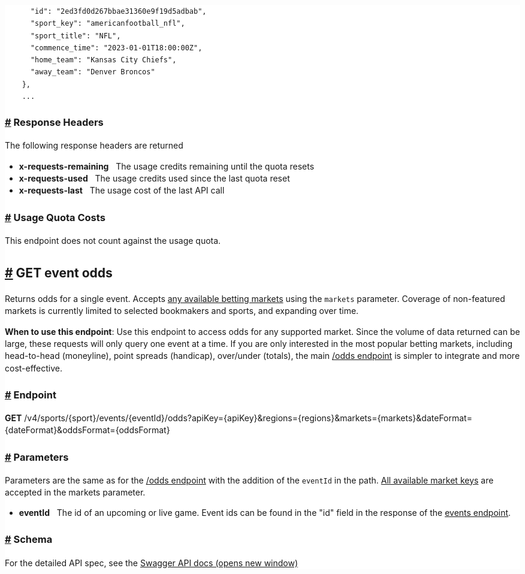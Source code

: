 ```
      "id": "2ed3fd0d267bbae31360e9f19d5adbab",
      "sport_key": "americanfootball_nfl",
      "sport_title": "NFL",
      "commence_time": "2023-01-01T18:00:00Z",
      "home_team": "Kansas City Chiefs",
      "away_team": "Denver Broncos"
    },
    ...
```

### [#](#response-headers-4) Response Headers

The following response headers are returned

*   **x-requests-remaining**   The usage credits remaining until the quota resets
*   **x-requests-used**   The usage credits used since the last quota reset
*   **x-requests-last**   The usage cost of the last API call

### [#](#usage-quota-costs-4) Usage Quota Costs

This endpoint does not count against the usage quota.

  

## [#](#get-event-odds) GET event odds

Returns odds for a single event. Accepts [any available betting markets](/sports-odds-data/betting-markets.html) using the `markets` parameter. Coverage of non-featured markets is currently limited to selected bookmakers and sports, and expanding over time.

**When to use this endpoint**: Use this endpoint to access odds for any supported market. Since the volume of data returned can be large, these requests will only query one event at a time. If you are only interested in the most popular betting markets, including head-to-head (moneyline), point spreads (handicap), over/under (totals), the main [/odds endpoint](#get-odds) is simpler to integrate and more cost-effective.

### [#](#endpoint-5) Endpoint

**GET** /v4/sports/{sport}/events/{eventId}/odds?apiKey={apiKey}&regions={regions}&markets={markets}&dateFormat={dateFormat}&oddsFormat={oddsFormat}

### [#](#parameters-5) Parameters

Parameters are the same as for the [/odds endpoint](#get-odds) with the addition of the `eventId` in the path. [All available market keys](/sports-odds-data/betting-markets.html) are accepted in the markets parameter.

*   **eventId**   The id of an upcoming or live game. Event ids can be found in the "id" field in the response of the [events endpoint](#get-events).

### [#](#schema-5) Schema

For the detailed API spec, see the [Swagger API docs (opens new window)](https://app.swaggerhub.com/apis-docs/the-odds-api/odds-api/4#/current%20events/get_v4_sports__sport__events__eventId__odds)
